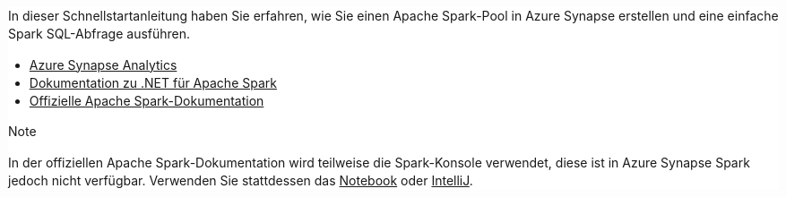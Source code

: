 In dieser Schnellstartanleitung haben Sie erfahren, wie Sie einen Apache Spark-Pool in Azure Synapse erstellen und eine einfache Spark SQL-Abfrage ausführen.

- [Azure Synapse Analytics](overview-what-is.md)
- [Dokumentation zu .NET für Apache Spark](/dotnet/spark?toc=/azure/synapse-analytics/toc.json&bc=/azure/synapse-analytics/breadcrumb/toc.json)
- [Offizielle Apache Spark-Dokumentation](https://spark.apache.org/docs/latest/)

>[!NOTE]
> In der offiziellen Apache Spark-Dokumentation wird teilweise die Spark-Konsole verwendet, diese ist in Azure Synapse Spark jedoch nicht verfügbar. Verwenden Sie stattdessen das [Notebook](quickstart-apache-spark-notebook.md) oder [IntelliJ](./spark/intellij-tool-synapse.md).
